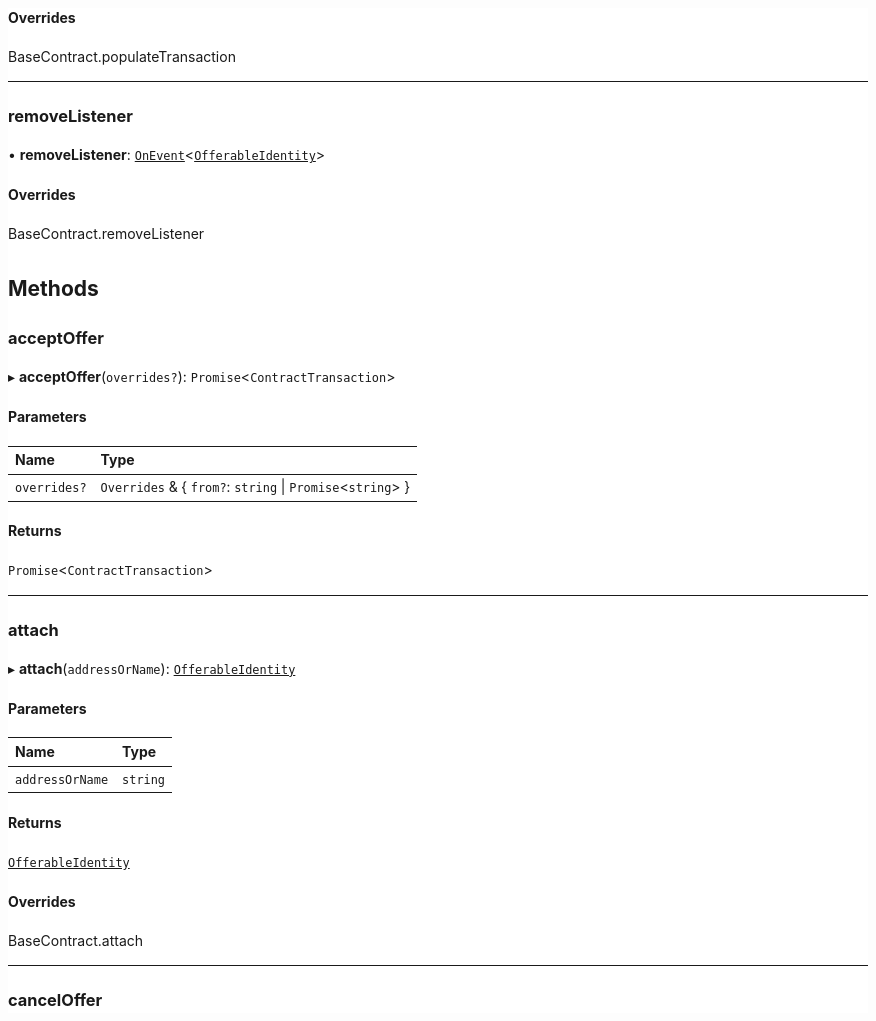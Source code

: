 #### Overrides

BaseContract.populateTransaction

___

### removeListener

• **removeListener**: [`OnEvent`](ethers_common.OnEvent.md)<[`OfferableIdentity`](ethers_OfferableIdentity.OfferableIdentity.md)\>

#### Overrides

BaseContract.removeListener

## Methods

### acceptOffer

▸ **acceptOffer**(`overrides?`): `Promise`<`ContractTransaction`\>

#### Parameters

| Name | Type |
| :------ | :------ |
| `overrides?` | `Overrides` & { `from?`: `string` \| `Promise`<`string`\>  } |

#### Returns

`Promise`<`ContractTransaction`\>

___

### attach

▸ **attach**(`addressOrName`): [`OfferableIdentity`](ethers_OfferableIdentity.OfferableIdentity.md)

#### Parameters

| Name | Type |
| :------ | :------ |
| `addressOrName` | `string` |

#### Returns

[`OfferableIdentity`](ethers_OfferableIdentity.OfferableIdentity.md)

#### Overrides

BaseContract.attach

___

### cancelOffer
